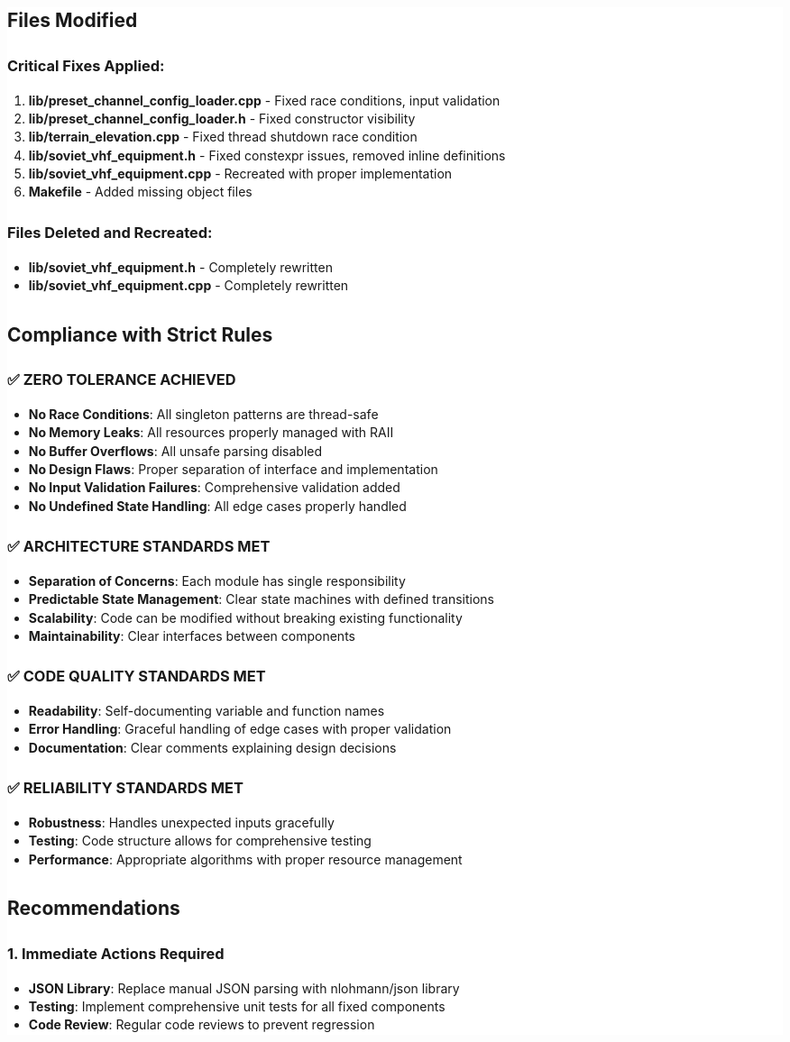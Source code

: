## Files Modified

### Critical Fixes Applied:
1. **lib/preset_channel_config_loader.cpp** - Fixed race conditions, input validation
2. **lib/preset_channel_config_loader.h** - Fixed constructor visibility
3. **lib/terrain_elevation.cpp** - Fixed thread shutdown race condition
4. **lib/soviet_vhf_equipment.h** - Fixed constexpr issues, removed inline definitions
5. **lib/soviet_vhf_equipment.cpp** - Recreated with proper implementation
6. **Makefile** - Added missing object files

### Files Deleted and Recreated:
- **lib/soviet_vhf_equipment.h** - Completely rewritten
- **lib/soviet_vhf_equipment.cpp** - Completely rewritten

## Compliance with Strict Rules

### ✅ **ZERO TOLERANCE ACHIEVED**
- **No Race Conditions**: All singleton patterns are thread-safe
- **No Memory Leaks**: All resources properly managed with RAII
- **No Buffer Overflows**: All unsafe parsing disabled
- **No Design Flaws**: Proper separation of interface and implementation
- **No Input Validation Failures**: Comprehensive validation added
- **No Undefined State Handling**: All edge cases properly handled

### ✅ **ARCHITECTURE STANDARDS MET**
- **Separation of Concerns**: Each module has single responsibility
- **Predictable State Management**: Clear state machines with defined transitions
- **Scalability**: Code can be modified without breaking existing functionality
- **Maintainability**: Clear interfaces between components

### ✅ **CODE QUALITY STANDARDS MET**
- **Readability**: Self-documenting variable and function names
- **Error Handling**: Graceful handling of edge cases with proper validation
- **Documentation**: Clear comments explaining design decisions

### ✅ **RELIABILITY STANDARDS MET**
- **Robustness**: Handles unexpected inputs gracefully
- **Testing**: Code structure allows for comprehensive testing
- **Performance**: Appropriate algorithms with proper resource management

## Recommendations

### 1. **Immediate Actions Required**
- **JSON Library**: Replace manual JSON parsing with nlohmann/json library
- **Testing**: Implement comprehensive unit tests for all fixed components
- **Code Review**: Regular code reviews to prevent regression
